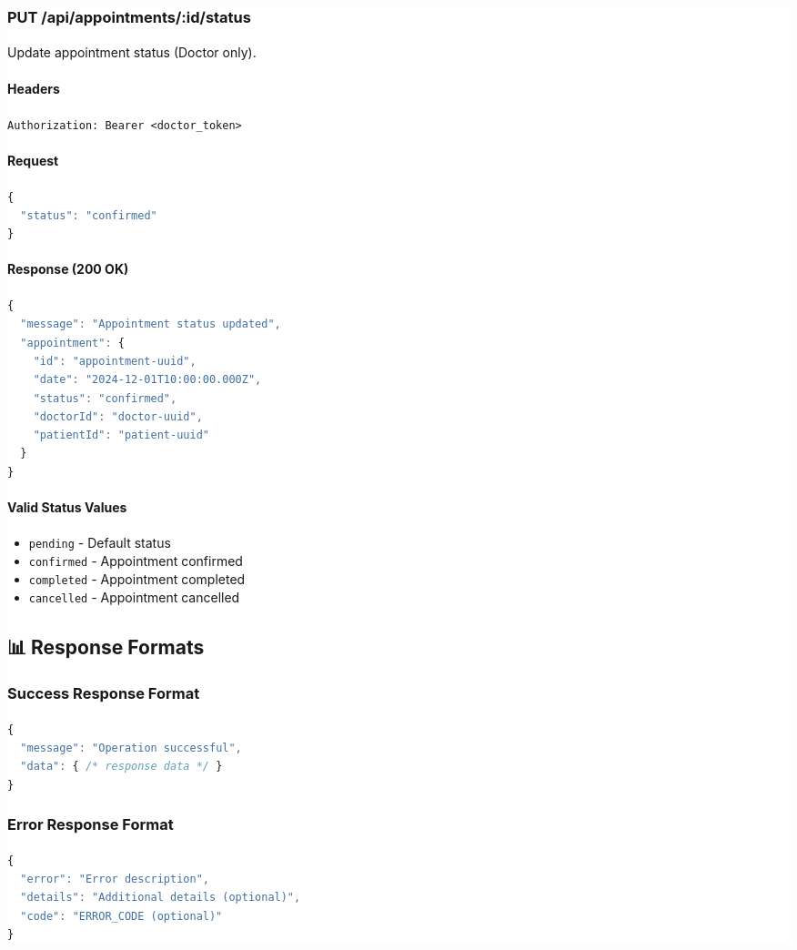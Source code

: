 ### PUT /api/appointments/:id/status

Update appointment status (Doctor only).

#### Headers
```
Authorization: Bearer <doctor_token>
```

#### Request
```javascript
{
  "status": "confirmed"
}
```

#### Response (200 OK)
```javascript
{
  "message": "Appointment status updated",
  "appointment": {
    "id": "appointment-uuid",
    "date": "2024-12-01T10:00:00.000Z",
    "status": "confirmed",
    "doctorId": "doctor-uuid",
    "patientId": "patient-uuid"
  }
}
```

#### Valid Status Values
- `pending` - Default status
- `confirmed` - Appointment confirmed
- `completed` - Appointment completed
- `cancelled` - Appointment cancelled

## 📊 Response Formats

### Success Response Format
```javascript
{
  "message": "Operation successful",
  "data": { /* response data */ }
}
```

### Error Response Format
```javascript
{
  "error": "Error description",
  "details": "Additional details (optional)",
  "code": "ERROR_CODE (optional)"
}
```
